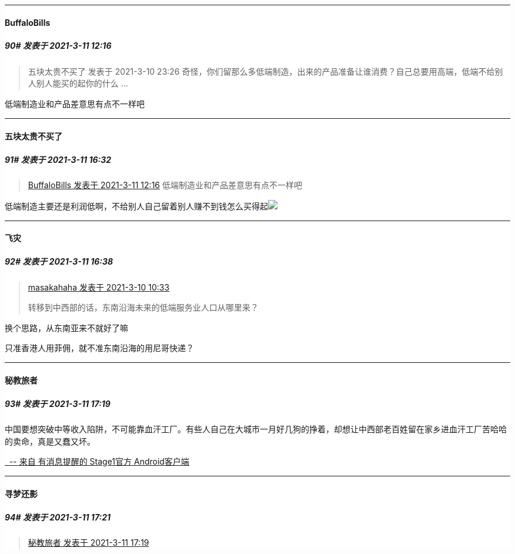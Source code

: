 
-----

####  BuffaloBills  
##### 90#       发表于 2021-3-11 12:16


<blockquote>五块太贵不买了 发表于 2021-3-10 23:26
奇怪，你们留那么多低端制造，出来的产品准备让谁消费？自己总要用高端，低端不给别人别人能买的起你的什么 ...</blockquote>
低端制造业和产品差意思有点不一样吧


-----

####  五块太贵不买了  
##### 91#       发表于 2021-3-11 16:32


<blockquote><a href="httphttps://bbs.saraba1st.com/2b/forum.php?mod=redirect&amp;goto=findpost&amp;pid=50586711&amp;ptid=1992362" target="_blank">BuffaloBills 发表于 2021-3-11 12:16</a>
低端制造业和产品差意思有点不一样吧</blockquote>
低端制造主要还是利润低啊，不给别人自己留着别人赚不到钱怎么买得起<img src="https://static.saraba1st.com/image/smiley/face2017/001.png" referrerpolicy="no-referrer">


-----

####  飞灾  
##### 92#       发表于 2021-3-11 16:38


<blockquote><a href="httphttps://bbs.saraba1st.com/2b/forum.php?mod=redirect&amp;goto=findpost&amp;pid=50573456&amp;ptid=1992362" target="_blank">masakahaha 发表于 2021-3-10 10:33</a>

转移到中西部的话，东南沿海未来的低端服务业人口从哪里来？</blockquote>
换个思路，从东南亚来不就好了嘛

只准香港人用菲佣，就不准东南沿海的用尼哥快递？


-----

####  秘教旅者  
##### 93#       发表于 2021-3-11 17:19


中国要想突破中等收入陷阱，不可能靠血汗工厂。有些人自己在大城市一月好几狗的挣着，却想让中西部老百姓留在家乡进血汗工厂苦哈哈的卖命，真是又蠢又坏。

[  -- 来自 有消息提醒的 Stage1官方 Android客户端](https://www.coolapk.com/apk/140634)


-----

####  寻梦还影  
##### 94#       发表于 2021-3-11 17:21


<blockquote><a href="httphttps://bbs.saraba1st.com/2b/forum.php?mod=redirect&amp;goto=findpost&amp;pid=50590518&amp;ptid=1992362" target="_blank">秘教旅者 发表于 2021-3-11 17:19</a>
